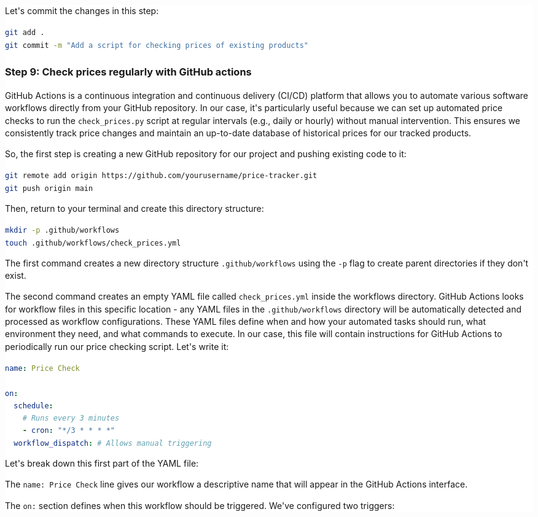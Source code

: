 Let's commit the changes in this step:

```bash
git add .
git commit -m "Add a script for checking prices of existing products"
```

### Step 9: Check prices regularly with GitHub actions

GitHub Actions is a continuous integration and continuous delivery (CI/CD) platform that allows you to automate various software workflows directly from your GitHub repository. In our case, it's particularly useful because we can set up automated price checks to run the `check_prices.py` script at regular intervals (e.g., daily or hourly) without manual intervention. This ensures we consistently track price changes and maintain an up-to-date database of historical prices for our tracked products.

So, the first step is creating a new GitHub repository for our project and pushing existing code to it:

```bash
git remote add origin https://github.com/yourusername/price-tracker.git
git push origin main
```

Then, return to your terminal and create this directory structure:

```bash
mkdir -p .github/workflows
touch .github/workflows/check_prices.yml
```

The first command creates a new directory structure `.github/workflows` using the `-p` flag to create parent directories if they don't exist.

The second command creates an empty YAML file called `check_prices.yml` inside the workflows directory. GitHub Actions looks for workflow files in this specific location - any YAML files in the `.github/workflows` directory will be automatically detected and processed as workflow configurations. These YAML files define when and how your automated tasks should run, what environment they need, and what commands to execute. In our case, this file will contain instructions for GitHub Actions to periodically run our price checking script. Let's write it:

```yaml
name: Price Check

on:
  schedule:
    # Runs every 3 minutes
    - cron: "*/3 * * * *"
  workflow_dispatch: # Allows manual triggering
```

Let's break down this first part of the YAML file:

The `name: Price Check` line gives our workflow a descriptive name that will appear in the GitHub Actions interface.

The `on:` section defines when this workflow should be triggered. We've configured two triggers:
